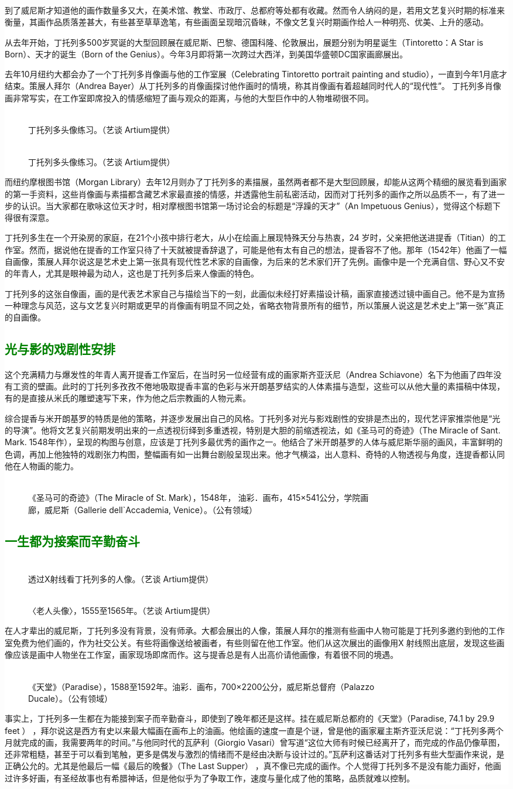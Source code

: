<p>到了威尼斯才知道他的画作数量多又大，在美术馆、教堂、市政厅、总都府等处都有收藏。然而令人纳闷的是，若用文艺复兴时期的标准来衡量，其画作品质落差甚大，有些甚至草草逸笔，有些画面呈现暗沉昏昧，不像文艺复兴时期画作给人一种明亮、优美、上升的感动。</p>
<p>从去年开始，丁托列多500岁冥诞的大型回顾展在威尼斯、巴黎、德国科隆、伦敦展出，展题分别为明星诞生（Tintoretto：A Star is Born）、天才的诞生（Born of the Genius）。今年3月即将第一次跨过大西洋，到美国华盛顿DC国家画廊展出。</p>
<p>去年10月纽约大都会办了一个丁托列多肖像画与他的工作室展（Celebrating Tintoretto portrait painting and studio），一直到今年1月底才结束。策展人拜尔（Andrea Bayer）从丁托列多的肖像画探讨他作画时的情境，称其肖像画有着超越同时代人的“现代性”。 丁托列多肖像画非常写实，在工作室即席投入的情感缩短了画与观众的距离，与他的大型巨作中的人物堆砌很不同。</p>
<figure id="attachment_11584187" aria-describedby="caption-attachment-11584187" style="width: 600px" class="wp-caption aligncenter"><a target="_blank" href="https://i.epochtimes.com/assets/uploads/2019/10/2fc0053f638be9f314039d4e844321a5.jpg"><img decoding="async" class="wp-image-11584187 size-large" src="https://i.epochtimes.com/assets/uploads/2019/10/2fc0053f638be9f314039d4e844321a5-600x444.jpg" alt="" width="600" b="444" /></a><figcaption id="caption-attachment-11584187" class="wp-caption-text">丁托列多头像练习。（艺谈 Artium提供）</figcaption></figure>
<figure id="attachment_11584185" aria-describedby="caption-attachment-11584185" style="width: 600px" class="wp-caption aligncenter"><a target="_blank" href="https://i.epochtimes.com/assets/uploads/2019/10/1d1d3efae85c831093907c52924f9e10.jpg"><img loading="lazy" decoding="async" class="wp-image-11584185 size-large" src="https://i.epochtimes.com/assets/uploads/2019/10/1d1d3efae85c831093907c52924f9e10-600x411.jpg" alt="" width="600" b="411" /></a><figcaption id="caption-attachment-11584185" class="wp-caption-text">丁托列多头像练习。（艺谈 Artium提供）</figcaption></figure>
<p>而纽约摩根图书馆（Morgan Library）去年12月则办了丁托列多的素描展，虽然两者都不是大型回顾展，却能从这两个精细的展览看到画家的第一手资料，这些肖像画与素描都含藏艺术家最直接的情感，并透露他生前私密活动，因而对丁托列多的画作之所以品质不一，有了进一步的认识。当大家都在歌咏这位天才时，相对摩根图书馆第一场讨论会的标题是“浮躁的天才”（An Impetuous Genius），觉得这个标题下得很有深意。</p>
<p>丁托列多生在一个开染房的家庭，在21个小孩中排行老大，从小在绘画上展现特殊天分与热衷，24 岁时，父亲把他送进提香（Titian）的工作室。然而，据说他在提香的工作室只待了十天就被提香辞退了，可能是他有太有自己的想法，提香容不了他。那年（1542年）他画了一幅自画像，策展人拜尔说这是艺术史上第一张具有现代性艺术家的自画像，为后来的艺术家们开了先例。画像中是一个充满自信、野心又不安的年青人，尤其是眼神最为动人，这也是丁托列多后来人像画的特色。</p>
<p>丁托列多的这张自像画，画的是代表艺术家自己与描绘当下的一刻，此画似未经打好素描设计稿，画家直接透过镜中画自己。他不是为宣扬一种理念与风范，这与文艺复兴时期或更早的肖像画有明显不同之处，省略衣物背景所有的细节，所以策展人说这是艺术史上“第一张”真正的自画像。</p>
<h2><span style="color: #008000;"><strong>光与影的戏剧性安排</strong></span></h2>
<p>这个充满精力与爆发性的年青人离开提香工作室后，在当时另一位经营有成的画家斯齐亚沃尼（Andrea Schiavone）名下为他画了四年没有工资的壁画。此时的丁托列多孜孜不倦地吸取提香丰富的色彩与米开朗基罗结实的人体素描与造型，这些可以从他大量的素描稿中体现，有的是直接从米氏的雕塑速写下来，作为他之后宗教画的人物元素。</p>
<p>综合提香与米开朗基罗的特质是他的策略，并逐步发展出自己的风格。丁托列多对光与影戏剧性的安排是杰出的，现代艺评家推崇他是“光的导演”。他将文艺复兴前期发明出来的一点透视衍绎到多重透视，特别是大胆的前缩透视法，如《圣马可的奇迹》（The Miracle of Sant. Mark. 1548年作），呈现的构图与创意，应该是丁托列多最优秀的画作之一。他结合了米开朗基罗的人体与威尼斯华丽的画风，丰富鲜明的色调，再加上他独特的戏剧张力构图，整幅画有如一出舞台剧般呈现出来。他才气横溢，出人意料、奇特的人物透视与角度，连提香都认同他在人物画的能力。</p>
<figure id="attachment_11183684" aria-describedby="caption-attachment-11183684" style="width: 600px" class="wp-caption aligncenter"><a target="_blank" href="https://i.epochtimes.com/assets/uploads/2019/04/5238e5372e7d4f80db0f37ed6400b46b.jpg"><img loading="lazy" decoding="async" class="wp-image-11183684 size-large" src="https://i.epochtimes.com/assets/uploads/2019/04/5238e5372e7d4f80db0f37ed6400b46b-600x459.jpg" alt="" width="600" b="459" /></a><figcaption id="caption-attachment-11183684" class="wp-caption-text">《圣马可的奇迹》（The Miracle of St. Mark），1548年， 油彩．画布，415×541公分，学院画廊，威尼斯（Gallerie dell`Accademia, Venice）。（公有领域）</figcaption></figure>
<h2><span style="color: #008000;"><strong>一生都为接案而辛勤奋斗</strong></span></h2>
<figure id="attachment_11584169" aria-describedby="caption-attachment-11584169" style="width: 600px" class="wp-caption aligncenter"><a target="_blank" href="https://i.epochtimes.com/assets/uploads/2019/10/1d1bbf455680c4ea8e94b57a4bddfdb9.jpg"><img loading="lazy" decoding="async" class="wp-image-11584169 size-large" src="https://i.epochtimes.com/assets/uploads/2019/10/1d1bbf455680c4ea8e94b57a4bddfdb9-600x475.jpg" alt="" width="600" b="475" /></a><figcaption id="caption-attachment-11584169" class="wp-caption-text">透过X射线看丁托列多的人像。（艺谈 Artium提供）</figcaption></figure>
<figure id="attachment_11584170" aria-describedby="caption-attachment-11584170" style="width: 450px" class="wp-caption aligncenter"><a target="_blank" href="https://i.epochtimes.com/assets/uploads/2019/10/7a20fcc7a7cfdebf09fab12387a73ac5.jpg"><img loading="lazy" decoding="async" class="size-medium wp-image-11584170" src="https://i.epochtimes.com/assets/uploads/2019/10/7a20fcc7a7cfdebf09fab12387a73ac5-450x600.jpg" alt="" width="450" b="600" /></a><figcaption id="caption-attachment-11584170" class="wp-caption-text">〈老人头像〉，1555至1565年。（艺谈 Artium提供）</figcaption></figure>
<p>在人才辈出的威尼斯，丁托列多没有背景，没有师承。大都会展出的人像，策展人拜尔的推测有些画中人物可能是丁托列多邀约到他的工作室免费为他们画的，作为社交公关。有些将画像送给被画者，有些则留在他工作室。他们从这次展出的画像用X 射线照出底层，发现这些画像应该是画中人物坐在工作室，画家现场即席而作。这与提香总是有人出高价请他画像，有着很不同的境遇。</p>
<figure id="attachment_11183686" aria-describedby="caption-attachment-11183686" style="width: 600px" class="wp-caption aligncenter"><a target="_blank" href="https://i.epochtimes.com/assets/uploads/2019/04/1aad8d84ebe8bb1c47ebb9e8f398877a.jpg"><img loading="lazy" decoding="async" class="wp-image-11183686 size-large" src="https://i.epochtimes.com/assets/uploads/2019/04/1aad8d84ebe8bb1c47ebb9e8f398877a-600x229.jpg" alt="" width="600" b="229" /></a><figcaption id="caption-attachment-11183686" class="wp-caption-text">《天堂》（Paradise），1588至1592年。油彩．画布，700×2200公分，威尼斯总督府（Palazzo Ducale）。（公有领域）</figcaption></figure>
<p>事实上，丁托列多一生都在为能接到案子而辛勤奋斗，即使到了晚年都还是这样。挂在威尼斯总都府的《天堂》（Paradise, 74.1 by 29.9 feet ） ，拜尔说这是西方有史以来最大幅画在画布上的油画。他绘画的速度一直是个谜，曾是他的画家雇主斯齐亚沃尼说：“丁托列多两个月就完成的画，我需要两年的时间。”与他同时代的瓦萨利（Giorgio Vasari）曾写道“这位大师有时候已经离开了，而完成的作品仍像草图，还非常粗糙，甚至于可以看到笔触，更多是偶发与激烈的情绪而不是经由决断与设计过的。”瓦萨利这番话对丁托列多有些大型画作来说，是正确公允的。尤其是他最后一幅《最后的晚餐》（The Last Supper） ，真不像已完成的画作。个人觉得丁托列多不是没有能力画好，他画过许多好画，有圣经故事也有希腊神话，但是他似乎为了争取工作，速度与量化成了他的策略，品质就难以控制。</p>